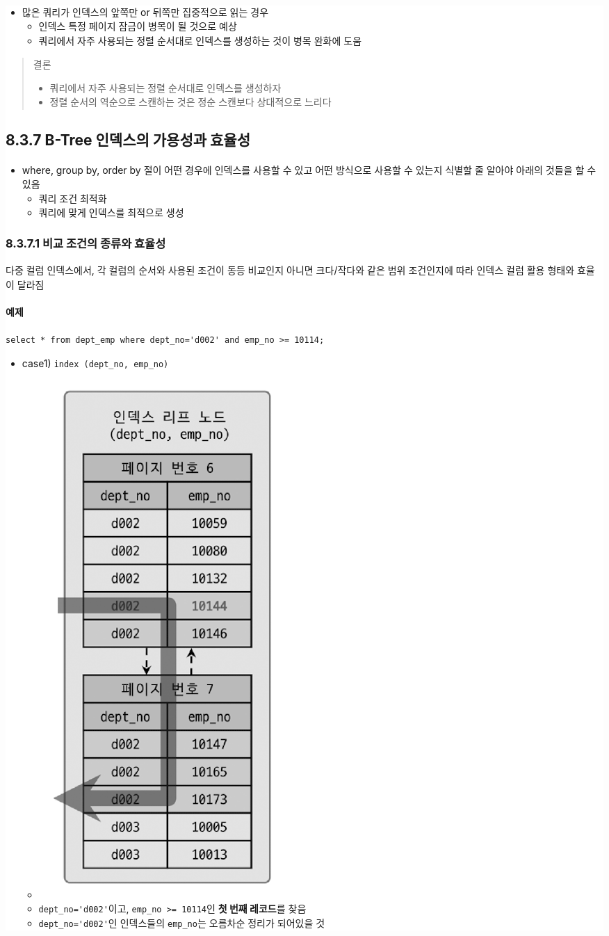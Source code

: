 - 많은 쿼리가 인덱스의 앞쪽만 or 뒤쪽만 집중적으로 읽는 경우
    - 인덱스 특정 페이지 잠금이 병목이 될 것으로 예상
    - 쿼리에서 자주 사용되는 정렬 순서대로 인덱스를 생성하는 것이 병목 완화에 도움

> 결론
> - 쿼리에서 자주 사용되는 정렬 순서대로 인덱스를 생성하자
> - 정렬 순서의 역순으로 스캔하는 것은 정순 스캔보다 상대적으로 느리다


## 8.3.7 B-Tree 인덱스의 가용성과 효율성
- where, group by, order by 절이 어떤 경우에 인덱스를 사용할 수 있고 어떤 방식으로 사용할 수 있는지 식별할 줄 알아야 아래의 것들을 할 수 있음
    - 쿼리 조건 최적화
    - 쿼리에 맞게 인덱스를 최적으로 생성


### 8.3.7.1 비교 조건의 종류와 효율성
다중 컬럼 인덱스에서, 각 컬럼의 순서와 사용된 조건이 동등 비교인지 아니면 크다/작다와 같은 범위 조건인지에 따라 인덱스 컬럼 활용 형태와 효율이 달라짐

#### 예제
```mysql
select * from dept_emp where dept_no='d002' and emp_no >= 10114;
```
- case1) `index (dept_no, emp_no)`
    - ![img_12.png](img_12.png)
    - `dept_no='d002'`이고, `emp_no >= 10114`인 **첫 번째 레코드**를 찾음
    - `dept_no='d002'`인 인덱스들의 `emp_no`는 오름차순 정리가 되어있을 것